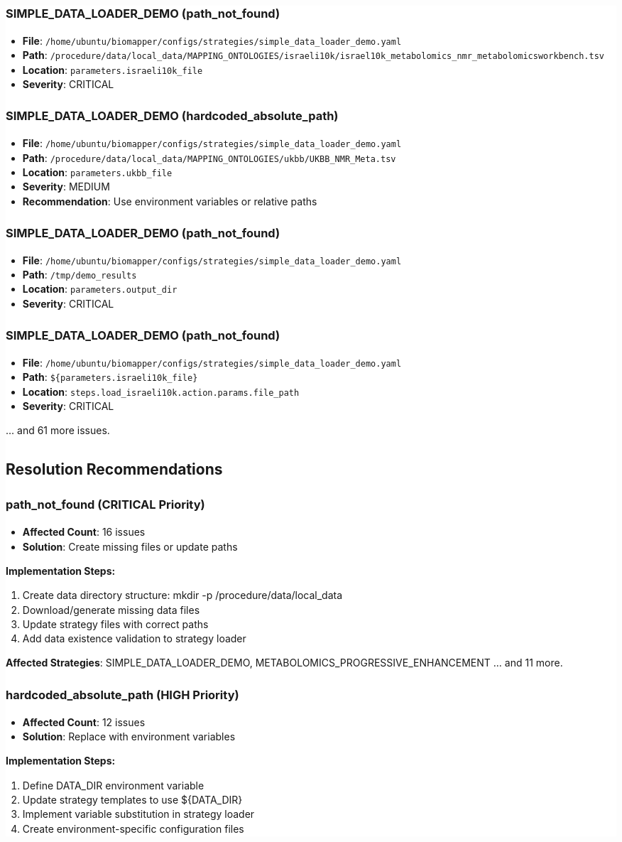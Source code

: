 ### SIMPLE_DATA_LOADER_DEMO (path_not_found)
- **File**: `/home/ubuntu/biomapper/configs/strategies/simple_data_loader_demo.yaml`
- **Path**: `/procedure/data/local_data/MAPPING_ONTOLOGIES/israeli10k/israel10k_metabolomics_nmr_metabolomicsworkbench.tsv`
- **Location**: `parameters.israeli10k_file`
- **Severity**: CRITICAL

### SIMPLE_DATA_LOADER_DEMO (hardcoded_absolute_path)
- **File**: `/home/ubuntu/biomapper/configs/strategies/simple_data_loader_demo.yaml`
- **Path**: `/procedure/data/local_data/MAPPING_ONTOLOGIES/ukbb/UKBB_NMR_Meta.tsv`
- **Location**: `parameters.ukbb_file`
- **Severity**: MEDIUM
- **Recommendation**: Use environment variables or relative paths

### SIMPLE_DATA_LOADER_DEMO (path_not_found)
- **File**: `/home/ubuntu/biomapper/configs/strategies/simple_data_loader_demo.yaml`
- **Path**: `/tmp/demo_results`
- **Location**: `parameters.output_dir`
- **Severity**: CRITICAL

### SIMPLE_DATA_LOADER_DEMO (path_not_found)
- **File**: `/home/ubuntu/biomapper/configs/strategies/simple_data_loader_demo.yaml`
- **Path**: `${parameters.israeli10k_file}`
- **Location**: `steps.load_israeli10k.action.params.file_path`
- **Severity**: CRITICAL

... and 61 more issues.

## Resolution Recommendations

### path_not_found (CRITICAL Priority)
- **Affected Count**: 16 issues
- **Solution**: Create missing files or update paths

**Implementation Steps:**
   1. Create data directory structure: mkdir -p /procedure/data/local_data
   2. Download/generate missing data files
   3. Update strategy files with correct paths
   4. Add data existence validation to strategy loader

**Affected Strategies**: SIMPLE_DATA_LOADER_DEMO, METABOLOMICS_PROGRESSIVE_ENHANCEMENT
   ... and 11 more.

### hardcoded_absolute_path (HIGH Priority)
- **Affected Count**: 12 issues
- **Solution**: Replace with environment variables

**Implementation Steps:**
   1. Define DATA_DIR environment variable
   2. Update strategy templates to use ${DATA_DIR}
   3. Implement variable substitution in strategy loader
   4. Create environment-specific configuration files
